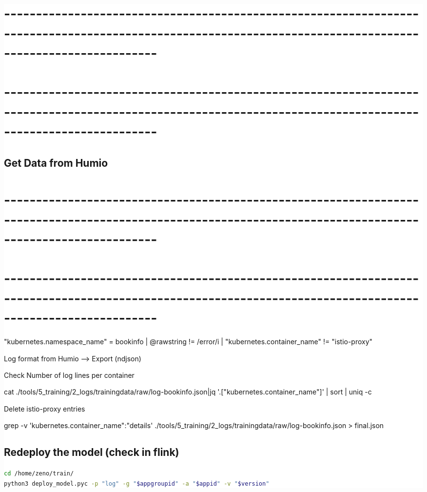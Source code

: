 









# ----------------------------------------------------------------------------------------------------------------------------------------------------------
# ----------------------------------------------------------------------------------------------------------------------------------------------------------
## Get Data from Humio
# ----------------------------------------------------------------------------------------------------------------------------------------------------------
# ----------------------------------------------------------------------------------------------------------------------------------------------------------

"kubernetes.namespace_name" = bookinfo | @rawstring != /error/i
| "kubernetes.container_name" != "istio-proxy"


Log format from Humio --> Export (ndjson)

Check Number of log lines per container

cat ./tools/5_training/2_logs/trainingdata/raw/log-bookinfo.json|jq '.["kubernetes.container_name"]' | sort | uniq -c

Delete istio-proxy entries

grep -v 'kubernetes.container_name":"details' ./tools/5_training/2_logs/trainingdata/raw/log-bookinfo.json > final.json






## Redeploy the model (check in flink)

```bash
cd /home/zeno/train/
python3 deploy_model.pyc -p "log" -g "$appgroupid" -a "$appid" -v "$version"
```

